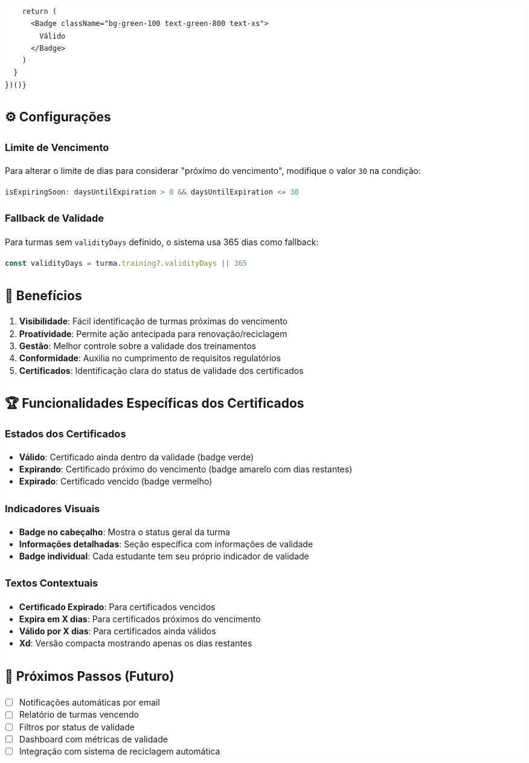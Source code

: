 ```tsx
    return (
      <Badge className="bg-green-100 text-green-800 text-xs">
        Válido
      </Badge>
    )
  }
})()}
```

## ⚙️ Configurações

### Limite de Vencimento
Para alterar o limite de dias para considerar "próximo do vencimento", modifique o valor `30` na condição:

```typescript
isExpiringSoon: daysUntilExpiration > 0 && daysUntilExpiration <= 30
```

### Fallback de Validade
Para turmas sem `validityDays` definido, o sistema usa 365 dias como fallback:

```typescript
const validityDays = turma.training?.validityDays || 365
```

## 🎯 Benefícios

1. **Visibilidade**: Fácil identificação de turmas próximas do vencimento
2. **Proatividade**: Permite ação antecipada para renovação/reciclagem
3. **Gestão**: Melhor controle sobre a validade dos treinamentos
4. **Conformidade**: Auxilia no cumprimento de requisitos regulatórios
5. **Certificados**: Identificação clara do status de validade dos certificados

## 🏆 Funcionalidades Específicas dos Certificados

### Estados dos Certificados
- **Válido**: Certificado ainda dentro da validade (badge verde)
- **Expirando**: Certificado próximo do vencimento (badge amarelo com dias restantes)
- **Expirado**: Certificado vencido (badge vermelho)

### Indicadores Visuais
- **Badge no cabeçalho**: Mostra o status geral da turma
- **Informações detalhadas**: Seção específica com informações de validade
- **Badge individual**: Cada estudante tem seu próprio indicador de validade

### Textos Contextuais
- **Certificado Expirado**: Para certificados vencidos
- **Expira em X dias**: Para certificados próximos do vencimento
- **Válido por X dias**: Para certificados ainda válidos
- **Xd**: Versão compacta mostrando apenas os dias restantes

## 🚀 Próximos Passos (Futuro)

- [ ] Notificações automáticas por email
- [ ] Relatório de turmas vencendo
- [ ] Filtros por status de validade
- [ ] Dashboard com métricas de validade
- [ ] Integração com sistema de reciclagem automática
